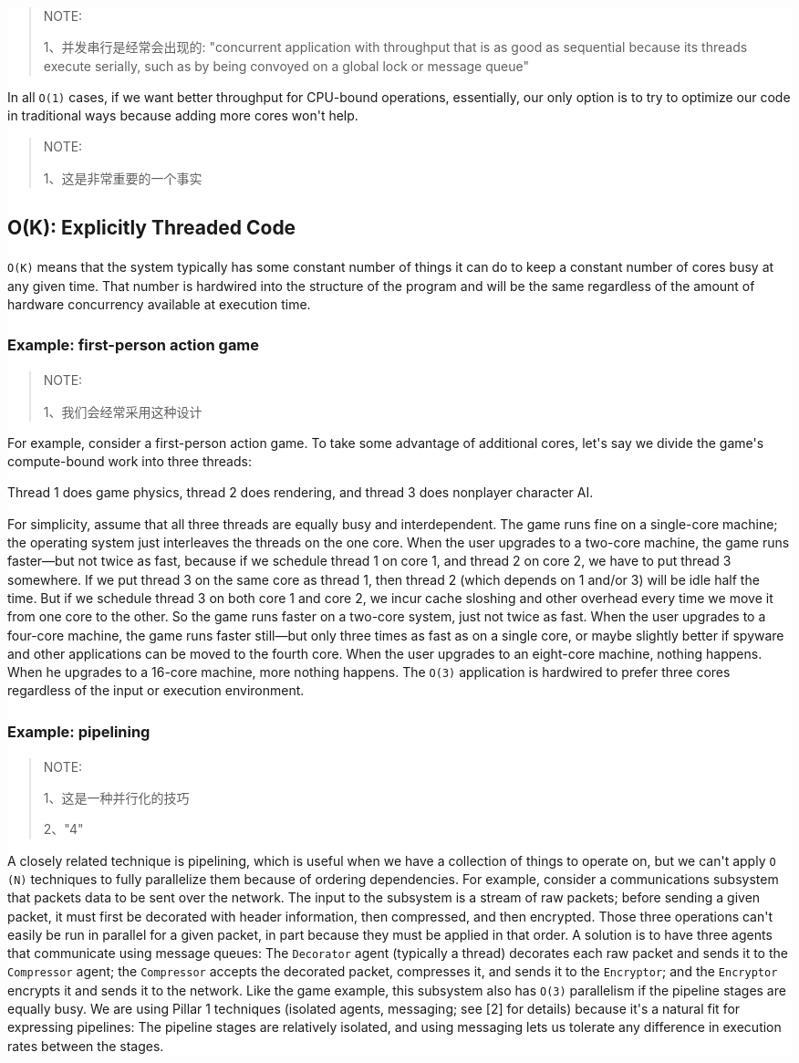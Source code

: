 > NOTE: 
>
> 1、并发串行是经常会出现的: "concurrent application with throughput that is as good as sequential because its threads execute serially, such as by being convoyed on a global lock or message queue"

In all `O(1)` cases, if we want better throughput for CPU-bound operations, essentially, our only option is to try to optimize our code in traditional ways because adding more cores won't help.

> NOTE: 
>
> 1、这是非常重要的一个事实

## O(K): Explicitly Threaded Code

`O(K)` means that the system typically has some constant number of things it can do to keep a constant number of cores busy at any given time. That number is hardwired into the structure of the program and will be the same regardless of the amount of hardware concurrency available at execution time.

### Example: first-person action game

> NOTE: 
>
> 1、我们会经常采用这种设计

For example, consider a first-person action game. To take some advantage of additional cores, let's say we divide the game's compute-bound work into three threads: 

Thread 1 does game physics, thread 2 does rendering, and thread 3 does nonplayer character AI. 

For simplicity, assume that all three threads are equally busy and interdependent. The game runs fine on a single-core machine; the operating system just interleaves the threads on the one core. When the user upgrades to a two-core machine, the game runs faster—but not twice as fast, because if we schedule thread 1 on core 1, and thread 2 on core 2, we have to put thread 3 somewhere. If we put thread 3 on the same core as thread 1, then thread 2 (which depends on 1 and/or 3) will be idle half the time. But if we schedule thread 3 on both core 1 and core 2, we incur cache sloshing and other overhead every time we move it from one core to the other. So the game runs faster on a two-core system, just not twice as fast. When the user upgrades to a four-core machine, the game runs faster still—but only three times as fast as on a single core, or maybe slightly better if spyware and other applications can be moved to the fourth core. When the user upgrades to an eight-core machine, nothing happens. When he upgrades to a 16-core machine, more nothing happens. The `O(3)` application is hardwired to prefer three cores regardless of the input or execution environment.

### Example: pipelining

> NOTE: 
>
> 1、这是一种并行化的技巧
>
> 2、"4"

A closely related technique is pipelining, which is useful when we have a collection of things to operate on, but we can't apply `O(N)` techniques to fully parallelize them because of ordering dependencies. For example, consider a communications subsystem that packets data to be sent over the network. The input to the subsystem is a stream of raw packets; before sending a given packet, it must first be decorated with header information, then compressed, and then encrypted. Those three operations can't easily be run in parallel for a given packet, in part because they must be applied in that order. A solution is to have three agents that communicate using message queues: The `Decorator` agent (typically a thread) decorates each raw packet and sends it to the `Compressor` agent; the `Compressor` accepts the decorated packet, compresses it, and sends it to the `Encryptor`; and the `Encryptor` encrypts it and sends it to the network. Like the game example, this subsystem also has `O(3)` parallelism if the pipeline stages are equally busy. We are using Pillar 1 techniques (isolated agents, messaging; see [2] for details) because it's a natural fit for expressing pipelines: The pipeline stages are relatively isolated, and using messaging lets us tolerate any difference in execution rates between the stages.
